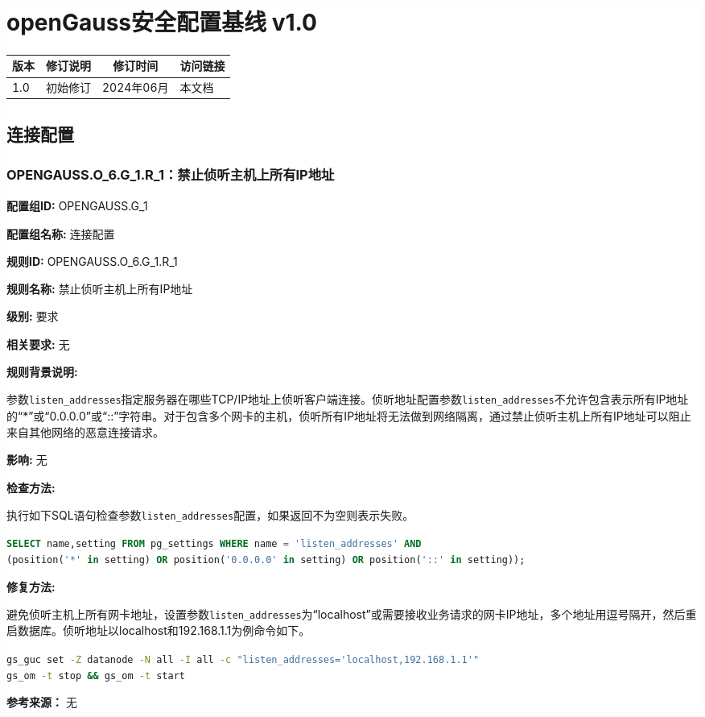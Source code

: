 # openGauss安全配置基线 v1.0

|版本|修订说明|修订时间|访问链接|
| ------------ | ------------ | ------------ | ------------ |
|1.0|初始修订|2024年06月|本文档|

## 连接配置

### OPENGAUSS.O_6.G_1.R_1：禁止侦听主机上所有IP地址

**配置组ID:**
OPENGAUSS.G_1

**配置组名称:**
连接配置

**规则ID:**
OPENGAUSS.O_6.G_1.R_1

**规则名称:**
禁止侦听主机上所有IP地址

**级别:**
要求

**相关要求:**
无

**规则背景说明:**

参数`listen_addresses`指定服务器在哪些TCP/IP地址上侦听客户端连接。侦听地址配置参数`listen_addresses`不允许包含表示所有IP地址的“*”或“0.0.0.0”或“::”字符串。对于包含多个网卡的主机，侦听所有IP地址将无法做到网络隔离，通过禁止侦听主机上所有IP地址可以阻止来自其他网络的恶意连接请求。

**影响:**
无

**检查方法:**

执行如下SQL语句检查参数`listen_addresses`配置，如果返回不为空则表示失败。

```sql
SELECT name,setting FROM pg_settings WHERE name = 'listen_addresses' AND
(position('*' in setting) OR position('0.0.0.0' in setting) OR position('::' in setting));
```

**修复方法:**

避免侦听主机上所有网卡地址，设置参数`listen_addresses`为“localhost”或需要接收业务请求的网卡IP地址，多个地址用逗号隔开，然后重启数据库。侦听地址以localhost和192.168.1.1为例命令如下。

```bash
gs_guc set -Z datanode -N all -I all -c "listen_addresses='localhost,192.168.1.1'"
gs_om -t stop && gs_om -t start
```

**参考来源：**
无

